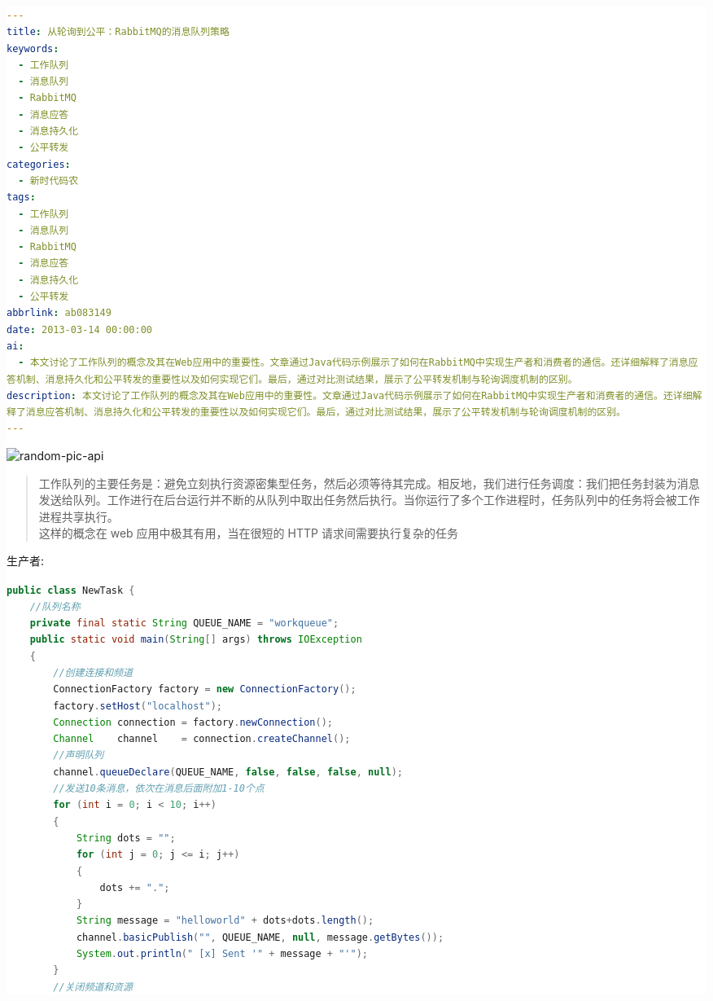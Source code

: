 ```yaml
---
title: 从轮询到公平：RabbitMQ的消息队列策略
keywords:
  - 工作队列
  - 消息队列
  - RabbitMQ
  - 消息应答
  - 消息持久化
  - 公平转发
categories:
  - 新时代码农
tags:
  - 工作队列
  - 消息队列
  - RabbitMQ
  - 消息应答
  - 消息持久化
  - 公平转发
abbrlink: ab083149
date: 2013-03-14 00:00:00
ai:
  - 本文讨论了工作队列的概念及其在Web应用中的重要性。文章通过Java代码示例展示了如何在RabbitMQ中实现生产者和消费者的通信。还详细解释了消息应答机制、消息持久化和公平转发的重要性以及如何实现它们。最后，通过对比测试结果，展示了公平转发机制与轮询调度机制的区别。
description: 本文讨论了工作队列的概念及其在Web应用中的重要性。文章通过Java代码示例展示了如何在RabbitMQ中实现生产者和消费者的通信。还详细解释了消息应答机制、消息持久化和公平转发的重要性以及如何实现它们。最后，通过对比测试结果，展示了公平转发机制与轮询调度机制的区别。
---
```



<meta name="referrer" content="no-referrer"/>

![random-pic-api](https://api.dong4j.ink:1024/cover)

> 工作队列的主要任务是：避免立刻执行资源密集型任务，然后必须等待其完成。相反地，我们进行任务调度：我们把任务封装为消息发送给队列。工作进行在后台运行并不断的从队列中取出任务然后执行。当你运行了多个工作进程时，任务队列中的任务将会被工作进程共享执行。  
> 这样的概念在 web 应用中极其有用，当在很短的 HTTP 请求间需要执行复杂的任务

生产者:

```java
public class NewTask {
    //队列名称
    private final static String QUEUE_NAME = "workqueue";
    public static void main(String[] args) throws IOException
    {
        //创建连接和频道
        ConnectionFactory factory = new ConnectionFactory();
        factory.setHost("localhost");
        Connection connection = factory.newConnection();
        Channel    channel    = connection.createChannel();
        //声明队列
        channel.queueDeclare(QUEUE_NAME, false, false, false, null);
        //发送10条消息，依次在消息后面附加1-10个点
        for (int i = 0; i < 10; i++)
        {
            String dots = "";
            for (int j = 0; j <= i; j++)
            {
                dots += ".";
            }
            String message = "helloworld" + dots+dots.length();
            channel.basicPublish("", QUEUE_NAME, null, message.getBytes());
            System.out.println(" [x] Sent '" + message + "'");
        }
        //关闭频道和资源
```